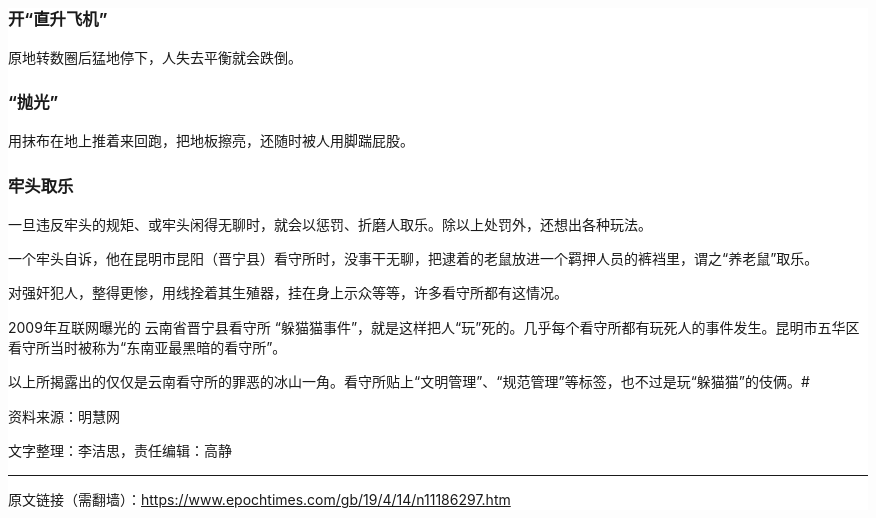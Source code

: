  </p>
 <h3>
  <strong>
   开“直升飞机”
  </strong>
 </h3>
 <p>
  原地转数圈后猛地停下，人失去平衡就会跌倒。
 </p>
 <h3>
  <strong>
   “抛光”
  </strong>
 </h3>
 <p>
  用抹布在地上推着来回跑，把地板擦亮，还随时被人用脚踹屁股。
 </p>
 <h3>
  牢头取乐
 </h3>
 <p>
  一旦违反牢头的规矩、或牢头闲得无聊时，就会以惩罚、折磨人取乐。除以上处罚外，还想出各种玩法。
 </p>
 <p>
  一个牢头自诉，他在昆明市昆阳（晋宁县）看守所时，没事干无聊，把逮着的老鼠放进一个羁押人员的裤裆里，谓之“养老鼠”取乐。
 </p>
 <p>
  对强奸犯人，整得更惨，用线拴着其生殖器，挂在身上示众等等，许多看守所都有这情况。
 </p>
 <p>
  2009年互联网曝光的
  <ok href="https://www.epochtimes.com/gb/tag/%E4%BA%91%E5%8D%97%E7%9C%81%E6%99%8B%E5%AE%81%E5%8E%BF%E7%9C%8B%E5%AE%88%E6%89%80.html">
   云南省晋宁县看守所
  </ok>
  “躲猫猫事件”，就是这样把人“玩”死的。几乎每个看守所都有玩死人的事件发生。昆明市五华区看守所当时被称为“东南亚最黑暗的看守所”。
 </p>
 <p>
  以上所揭露出的仅仅是云南看守所的罪恶的冰山一角。看守所贴上“文明管理”、“规范管理”等标签，也不过是玩“躲猫猫”的伎俩。#
 </p>
 <p>
  资料来源：明慧网
 </p>
 <p>
  文字整理：李洁思，责任编辑：高静
 </p>
 
 <div id="below_article_ad">
 </div>
</div>


---

原文链接（需翻墙）：https://www.epochtimes.com/gb/19/4/14/n11186297.htm